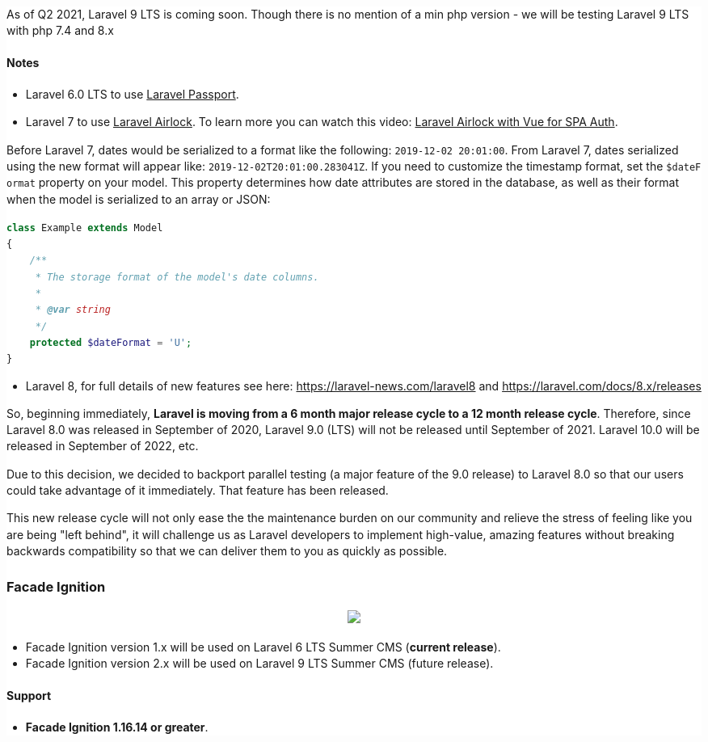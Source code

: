 As of Q2 2021, Laravel 9 LTS is coming soon. Though there is no mention of a min php version - we will be testing Laravel 9 LTS with php 7.4 and 8.x

#### Notes

- Laravel 6.0 LTS to use [Laravel Passport](https://laravel.com/docs/6.x/passport).

- Laravel 7 to use [Laravel Airlock](https://laravel.com/docs/master/airlock). To learn more you can watch this video: [Laravel Airlock with Vue for SPA Auth](https://www.youtube.com/watch?v=D9oIu6jiYLk).

Before Laravel 7, dates would be serialized to a format like the following: `2019-12-02 20:01:00`. From Laravel 7, dates serialized using the new format will appear like: `2019-12-02T20:01:00.283041Z`. If you need to customize the timestamp format, set the `$dateFormat` property on your model. This property determines how date attributes are stored in the database, as well as their format when the model is serialized to an array or JSON:

```php
class Example extends Model
{
    /**
     * The storage format of the model's date columns.
     *
     * @var string
     */
    protected $dateFormat = 'U';
}
```

- Laravel 8, for full details of new features see here: https://laravel-news.com/laravel8 and https://laravel.com/docs/8.x/releases

So, beginning immediately, **Laravel is moving from a 6 month major release cycle to a 12 month release cycle**. Therefore, since Laravel 8.0 was released in September of 2020, Laravel 9.0 (LTS) will not be released until September of 2021. Laravel 10.0 will be released in September of 2022, etc.

Due to this decision, we decided to backport parallel testing (a major feature of the 9.0 release) to Laravel 8.0 so that our users could take advantage of it immediately. That feature has been released.

This new release cycle will not only ease the the maintenance burden on our community and relieve the stress of feeling like you are being "left behind", it will challenge us as Laravel developers to implement high-value, amazing features without breaking backwards compatibility so that we can deliver them to you as quickly as possible.

### Facade Ignition

<p align="center"><img src="https://github.com/summercms/sc-main/blob/main/src/assets/images/ignition.png"></p>

- Facade Ignition version 1.x will be used on Laravel 6 LTS Summer CMS (**current release**).
- Facade Ignition version 2.x will be used on Laravel 9 LTS Summer CMS (future release).

#### Support

- **Facade Ignition 1.16.14 or greater**.
